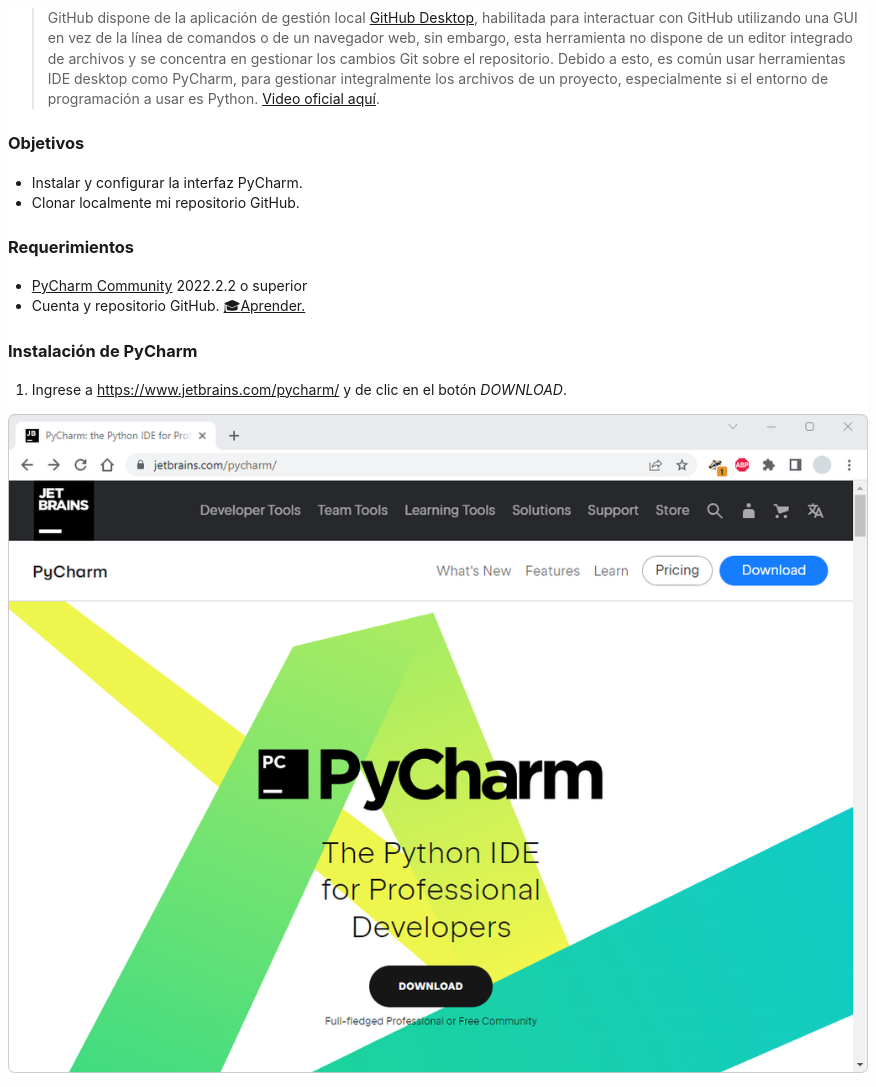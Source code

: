 > GitHub dispone de la aplicación de gestión local [GitHub Desktop](https://docs.github.com/es/desktop/installing-and-configuring-github-desktop/overview/getting-started-with-github-desktop), habilitada para interactuar con GitHub utilizando una GUI en vez de la línea de comandos o de un navegador web, sin embargo, esta herramienta no dispone de un editor integrado de archivos y se concentra en gestionar los cambios Git sobre el repositorio. Debido a esto, es común usar herramientas IDE desktop como PyCharm, para gestionar integralmente los archivos de un proyecto, especialmente si el entorno de programación a usar es Python. [Video oficial aquí](https://www.youtube.com/watch?v=l7uo1d3R0Wo). 


### Objetivos

* Instalar y configurar la interfaz PyCharm.
* Clonar localmente mi repositorio GitHub. 


### Requerimientos

* [PyCharm Community](https://www.jetbrains.com/pycharm/) 2022.2.2 o superior
* Cuenta y repositorio GitHub. [:mortar_board:Aprender.](../../Section01/GitHubRepository)


### Instalación de PyCharm

1. Ingrese a https://www.jetbrains.com/pycharm/ y de clic en el botón _DOWNLOAD_.

![R.TeachingResearchGuide](Screenshot/PyCharmDownload.png)
